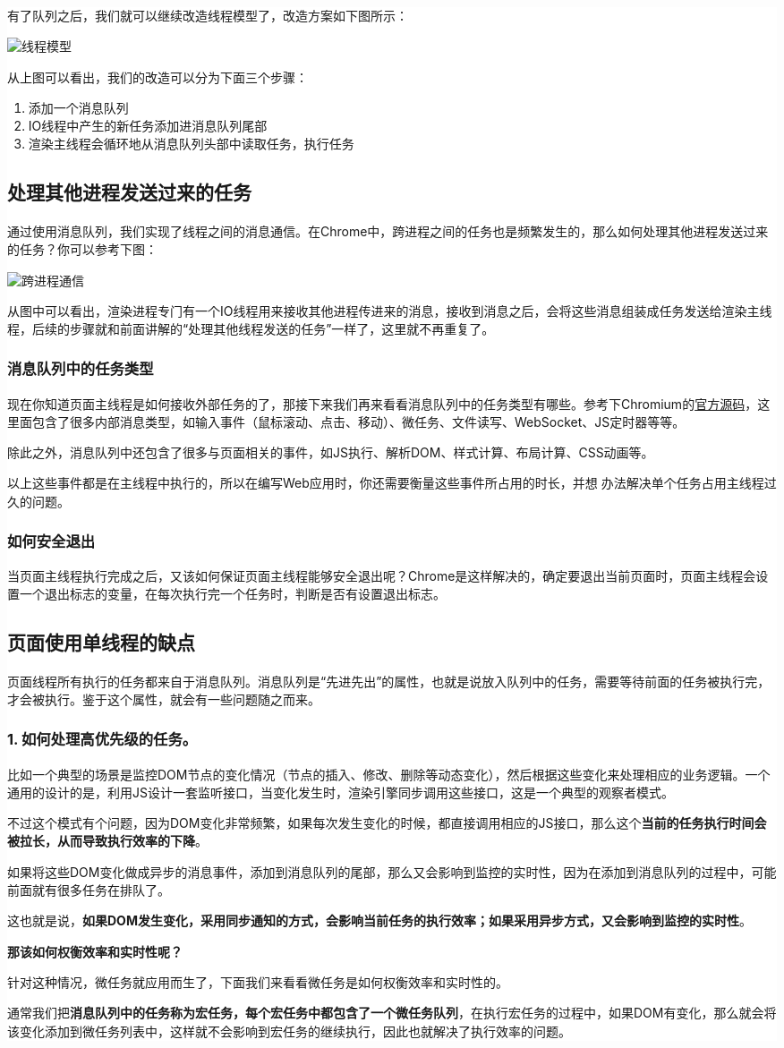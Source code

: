 有了队列之后，我们就可以继续改造线程模型了，改造⽅案如下图所⽰：

<img :src="$withBase('/image/线程模型.png')" alt="线程模型"  height='400'/>  

从上图可以看出，我们的改造可以分为下⾯三个步骤：

1. 添加⼀个消息队列
2. IO线程中产⽣的新任务添加进消息队列尾部
3. 渲染主线程会循环地从消息队列头部中读取任务，执⾏任务

## 处理其他进程发送过来的任务

通过使⽤消息队列，我们实现了线程之间的消息通信。在Chrome中，跨进程之间的任务也是频繁发⽣的，那么如何处理其他进程发送过来的任务？你可以参考下图：

<img :src="$withBase('/image/跨进程通信.png')" alt="跨进程通信"  height='400'/>

从图中可以看出，渲染进程专⻔有⼀个IO线程⽤来接收其他进程传进来的消息，接收到消息之后，会将这些消息组装成任务发送给渲染主线程，后续的步骤就和前⾯讲解的“处理其他线程发送的任务”⼀样了，这⾥就不再重复了。

### 消息队列中的任务类型

现在你知道⻚⾯主线程是如何接收外部任务的了，那接下来我们再来看看消息队列中的任务类型有哪些。参考下Chromium的[官⽅源码](https://source.chromium.org/chromium/chromium/src/+/master:third_party/blink/public/platform/task_type.h)，这⾥⾯包含了很多内部消息类型，如输⼊事件（⿏标滚动、点击、移动）、微任务、⽂件读写、WebSocket、JS定时器等等。

除此之外，消息队列中还包含了很多与⻚⾯相关的事件，如JS执⾏、解析DOM、样式计算、布局计算、CSS动画等。

以上这些事件都是在主线程中执⾏的，所以在编写Web应⽤时，你还需要衡量这些事件所占⽤的时⻓，并想
办法解决单个任务占⽤主线程过久的问题。

### 如何安全退出

当⻚⾯主线程执⾏完成之后，⼜该如何保证⻚⾯主线程能够安全退出呢？Chrome是这样解决的，确定要退出当前⻚⾯时，⻚⾯主线程会设置⼀个退出标志的变量，在每次执⾏完⼀个任务时，判断是否有设置退出标志。


## ⻚⾯使⽤单线程的缺点

⻚⾯线程所有执⾏的任务都来⾃于消息队列。消息队列是“先进先出”的属性，也就是说放⼊队列中的任务，需要等待前⾯的任务被执⾏完，才会被执⾏。鉴于这个属性，就会有一些问题随之而来。

### 1. 如何处理⾼优先级的任务。


⽐如⼀个典型的场景是监控DOM节点的变化情况（节点的插⼊、修改、删除等动态变化），然后根据这些变化来处理相应的业务逻辑。⼀个通⽤的设计的是，利⽤JS设计⼀套监听接⼝，当变化发⽣时，渲染引擎同步调⽤这些接⼝，这是⼀个典型的观察者模式。

不过这个模式有个问题，因为DOM变化⾮常频繁，如果每次发⽣变化的时候，都直接调⽤相应的JS接⼝，那么这个**当前的任务执⾏时间会被拉⻓，从⽽导致执⾏效率的下降**。

如果将这些DOM变化做成异步的消息事件，添加到消息队列的尾部，那么⼜会影响到监控的实时性，因为在添加到消息队列的过程中，可能前⾯就有很多任务在排队了。

这也就是说，**如果DOM发⽣变化，采⽤同步通知的⽅式，会影响当前任务的执⾏效率；如果采⽤异步⽅式，⼜会影响到监控的实时性**。

**那该如何权衡效率和实时性呢？**

针对这种情况，微任务就应⽤⽽⽣了，下⾯我们来看看微任务是如何权衡效率和实时性的。

通常我们把**消息队列中的任务称为宏任务，每个宏任务中都包含了⼀个微任务队列**，在执⾏宏任务的过程中，如果DOM有变化，那么就会将该变化添加到微任务列表中，这样就不会影响到宏任务的继续执⾏，因此也就解决了执⾏效率的问题。

